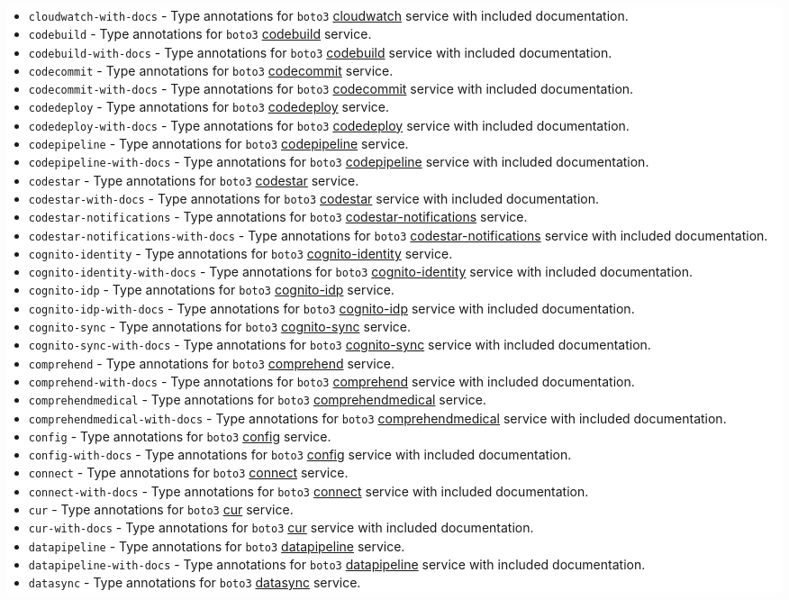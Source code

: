 - `cloudwatch-with-docs` - Type annotations for `boto3` [cloudwatch](https://pypi.org/project/mypy-boto3-cloudwatch-with-docs/) service with included documentation.
- `codebuild` - Type annotations for `boto3` [codebuild](https://pypi.org/project/mypy-boto3-codebuild/) service.
- `codebuild-with-docs` - Type annotations for `boto3` [codebuild](https://pypi.org/project/mypy-boto3-codebuild-with-docs/) service with included documentation.
- `codecommit` - Type annotations for `boto3` [codecommit](https://pypi.org/project/mypy-boto3-codecommit/) service.
- `codecommit-with-docs` - Type annotations for `boto3` [codecommit](https://pypi.org/project/mypy-boto3-codecommit-with-docs/) service with included documentation.
- `codedeploy` - Type annotations for `boto3` [codedeploy](https://pypi.org/project/mypy-boto3-codedeploy/) service.
- `codedeploy-with-docs` - Type annotations for `boto3` [codedeploy](https://pypi.org/project/mypy-boto3-codedeploy-with-docs/) service with included documentation.
- `codepipeline` - Type annotations for `boto3` [codepipeline](https://pypi.org/project/mypy-boto3-codepipeline/) service.
- `codepipeline-with-docs` - Type annotations for `boto3` [codepipeline](https://pypi.org/project/mypy-boto3-codepipeline-with-docs/) service with included documentation.
- `codestar` - Type annotations for `boto3` [codestar](https://pypi.org/project/mypy-boto3-codestar/) service.
- `codestar-with-docs` - Type annotations for `boto3` [codestar](https://pypi.org/project/mypy-boto3-codestar-with-docs/) service with included documentation.
- `codestar-notifications` - Type annotations for `boto3` [codestar-notifications](https://pypi.org/project/mypy-boto3-codestar-notifications/) service.
- `codestar-notifications-with-docs` - Type annotations for `boto3` [codestar-notifications](https://pypi.org/project/mypy-boto3-codestar-notifications-with-docs/) service with included documentation.
- `cognito-identity` - Type annotations for `boto3` [cognito-identity](https://pypi.org/project/mypy-boto3-cognito-identity/) service.
- `cognito-identity-with-docs` - Type annotations for `boto3` [cognito-identity](https://pypi.org/project/mypy-boto3-cognito-identity-with-docs/) service with included documentation.
- `cognito-idp` - Type annotations for `boto3` [cognito-idp](https://pypi.org/project/mypy-boto3-cognito-idp/) service.
- `cognito-idp-with-docs` - Type annotations for `boto3` [cognito-idp](https://pypi.org/project/mypy-boto3-cognito-idp-with-docs/) service with included documentation.
- `cognito-sync` - Type annotations for `boto3` [cognito-sync](https://pypi.org/project/mypy-boto3-cognito-sync/) service.
- `cognito-sync-with-docs` - Type annotations for `boto3` [cognito-sync](https://pypi.org/project/mypy-boto3-cognito-sync-with-docs/) service with included documentation.
- `comprehend` - Type annotations for `boto3` [comprehend](https://pypi.org/project/mypy-boto3-comprehend/) service.
- `comprehend-with-docs` - Type annotations for `boto3` [comprehend](https://pypi.org/project/mypy-boto3-comprehend-with-docs/) service with included documentation.
- `comprehendmedical` - Type annotations for `boto3` [comprehendmedical](https://pypi.org/project/mypy-boto3-comprehendmedical/) service.
- `comprehendmedical-with-docs` - Type annotations for `boto3` [comprehendmedical](https://pypi.org/project/mypy-boto3-comprehendmedical-with-docs/) service with included documentation.
- `config` - Type annotations for `boto3` [config](https://pypi.org/project/mypy-boto3-config/) service.
- `config-with-docs` - Type annotations for `boto3` [config](https://pypi.org/project/mypy-boto3-config-with-docs/) service with included documentation.
- `connect` - Type annotations for `boto3` [connect](https://pypi.org/project/mypy-boto3-connect/) service.
- `connect-with-docs` - Type annotations for `boto3` [connect](https://pypi.org/project/mypy-boto3-connect-with-docs/) service with included documentation.
- `cur` - Type annotations for `boto3` [cur](https://pypi.org/project/mypy-boto3-cur/) service.
- `cur-with-docs` - Type annotations for `boto3` [cur](https://pypi.org/project/mypy-boto3-cur-with-docs/) service with included documentation.
- `datapipeline` - Type annotations for `boto3` [datapipeline](https://pypi.org/project/mypy-boto3-datapipeline/) service.
- `datapipeline-with-docs` - Type annotations for `boto3` [datapipeline](https://pypi.org/project/mypy-boto3-datapipeline-with-docs/) service with included documentation.
- `datasync` - Type annotations for `boto3` [datasync](https://pypi.org/project/mypy-boto3-datasync/) service.